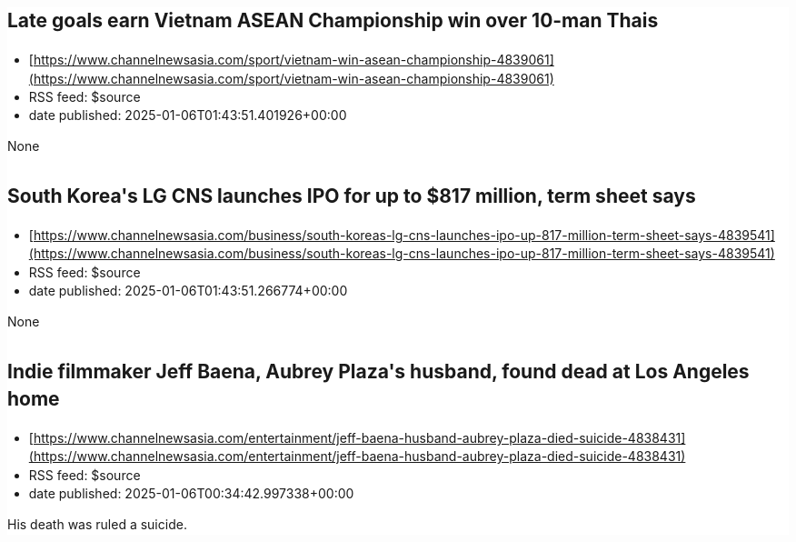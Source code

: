 ## Late goals earn Vietnam ASEAN Championship win over 10-man Thais
 - [https://www.channelnewsasia.com/sport/vietnam-win-asean-championship-4839061](https://www.channelnewsasia.com/sport/vietnam-win-asean-championship-4839061)
 - RSS feed: $source
 - date published: 2025-01-06T01:43:51.401926+00:00

None

## South Korea's LG CNS launches IPO for up to $817 million, term sheet says
 - [https://www.channelnewsasia.com/business/south-koreas-lg-cns-launches-ipo-up-817-million-term-sheet-says-4839541](https://www.channelnewsasia.com/business/south-koreas-lg-cns-launches-ipo-up-817-million-term-sheet-says-4839541)
 - RSS feed: $source
 - date published: 2025-01-06T01:43:51.266774+00:00

None

## Indie filmmaker Jeff Baena, Aubrey Plaza's husband, found dead at Los Angeles home
 - [https://www.channelnewsasia.com/entertainment/jeff-baena-husband-aubrey-plaza-died-suicide-4838431](https://www.channelnewsasia.com/entertainment/jeff-baena-husband-aubrey-plaza-died-suicide-4838431)
 - RSS feed: $source
 - date published: 2025-01-06T00:34:42.997338+00:00

His death was ruled a suicide.

